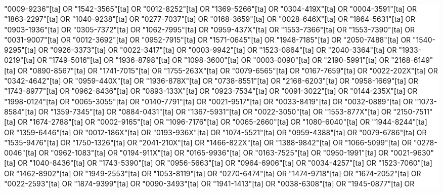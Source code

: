 "0009-9236"\[ta\] OR "1542-3565"\[ta\] OR "0012-8252"\[ta\] OR
"1369-5266"\[ta\] OR "0304-419X"\[ta\] OR "0004-3591"\[ta\] OR
"1863-2297"\[ta\] OR "1040-9238"\[ta\] OR "0277-7037"\[ta\] OR
"0168-3659"\[ta\] OR "0028-646X"\[ta\] OR "1864-5631"\[ta\] OR
"0903-1936"\[ta\] OR "0305-7372"\[ta\] OR "1062-7995"\[ta\] OR
"0959-437X"\[ta\] OR "1553-7366"\[ta\] OR "1553-7390"\[ta\] OR
"0031-9007"\[ta\] OR "0012-3692"\[ta\] OR "0952-7915"\[ta\] OR
"1571-0645"\[ta\] OR "1948-7185"\[ta\] OR "2050-7488"\[ta\] OR
"1540-9295"\[ta\] OR "0926-3373"\[ta\] OR "0022-3417"\[ta\] OR
"0003-9942"\[ta\] OR "1523-0864"\[ta\] OR "2040-3364"\[ta\] OR
"1933-0219"\[ta\] OR "1749-5016"\[ta\] OR "1936-8798"\[ta\] OR
"1098-3600"\[ta\] OR "0003-0090"\[ta\] OR "2190-5991"\[ta\] OR
"2168-6149"\[ta\] OR "0890-8567"\[ta\] OR "1741-7015"\[ta\] OR
"1755-263X"\[ta\] OR "0079-6565"\[ta\] OR "0167-7659"\[ta\] OR
"0022-202X"\[ta\] OR "0342-4642"\[ta\] OR "0959-440X"\[ta\] OR
"1936-878X"\[ta\] OR "0738-8551"\[ta\] OR "2168-6203"\[ta\] OR
"0958-1669"\[ta\] OR "1743-8977"\[ta\] OR "0962-8436"\[ta\] OR
"0893-133X"\[ta\] OR "0923-7534"\[ta\] OR "0091-3022"\[ta\] OR
"0144-235X"\[ta\] OR "1998-0124"\[ta\] OR "0065-3055"\[ta\] OR
"0140-7791"\[ta\] OR "0021-9517"\[ta\] OR "0033-8419"\[ta\] OR
"0032-0889"\[ta\] OR "1073-8584"\[ta\] OR "1359-7345"\[ta\] OR
"0884-0431"\[ta\] OR "1367-5931"\[ta\] OR "0022-3050"\[ta\] OR
"1553-877X"\[ta\] OR "2150-7511"\[ta\] OR "1674-2788"\[ta\] OR
"0002-9165"\[ta\] OR "1096-7176"\[ta\] OR "0065-2660"\[ta\] OR
"1080-6040"\[ta\] OR "1944-8244"\[ta\] OR "1359-6446"\[ta\] OR
"0012-186X"\[ta\] OR "0193-936X"\[ta\] OR "1074-5521"\[ta\] OR
"0959-4388"\[ta\] OR "0079-6786"\[ta\] OR "1535-9476"\[ta\] OR
"1750-1326"\[ta\] OR "2041-210X"\[ta\] OR "1466-822X"\[ta\] OR
"1388-9842"\[ta\] OR "1066-5099"\[ta\] OR "0278-0046"\[ta\] OR
"0962-1083"\[ta\] OR "0194-911X"\[ta\] OR "0165-9936"\[ta\] OR
"0163-7525"\[ta\] OR "0950-1991"\[ta\] OR "0021-9630"\[ta\] OR
"1040-8436"\[ta\] OR "1743-5390"\[ta\] OR "0956-5663"\[ta\] OR
"0964-6906"\[ta\] OR "0034-4257"\[ta\] OR "1523-7060"\[ta\] OR
"1462-8902"\[ta\] OR "1949-2553"\[ta\] OR "1053-8119"\[ta\] OR
"0270-6474"\[ta\] OR "1474-9718"\[ta\] OR "1674-2052"\[ta\] OR
"0022-2593"\[ta\] OR "1874-9399"\[ta\] OR "0090-3493"\[ta\] OR
"1941-1413"\[ta\] OR "0038-6308"\[ta\] OR "1945-0877"\[ta\] OR
